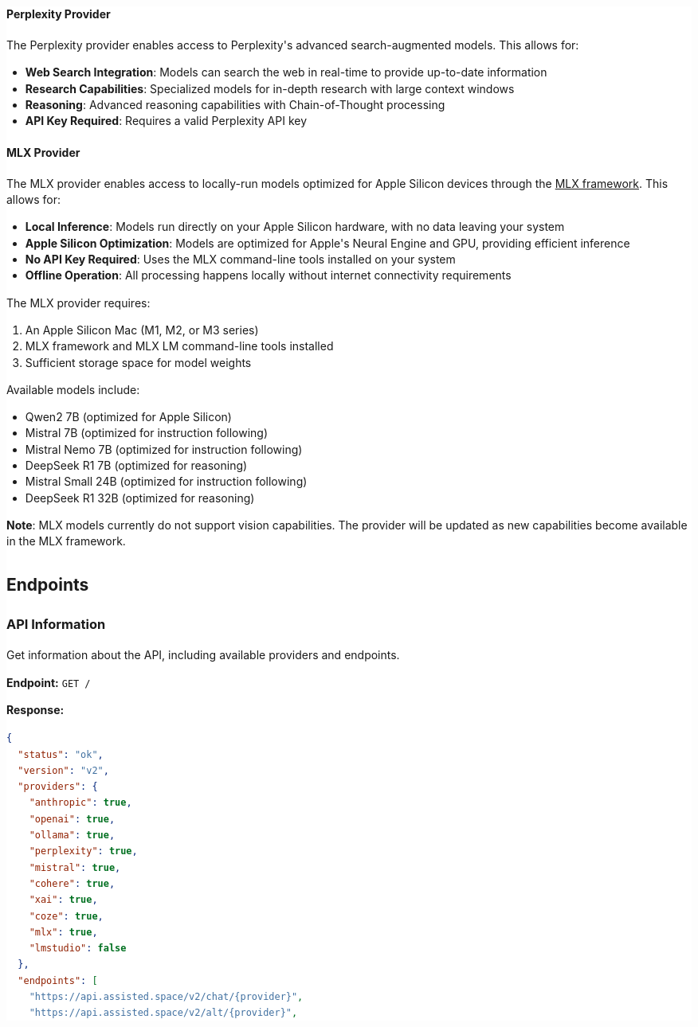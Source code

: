 #### Perplexity Provider

The Perplexity provider enables access to Perplexity's advanced search-augmented models. This allows for:

- **Web Search Integration**: Models can search the web in real-time to provide up-to-date information
- **Research Capabilities**: Specialized models for in-depth research with large context windows
- **Reasoning**: Advanced reasoning capabilities with Chain-of-Thought processing
- **API Key Required**: Requires a valid Perplexity API key

#### MLX Provider

The MLX provider enables access to locally-run models optimized for Apple Silicon devices through the [MLX framework](https://github.com/ml-explore/mlx). This allows for:

- **Local Inference**: Models run directly on your Apple Silicon hardware, with no data leaving your system
- **Apple Silicon Optimization**: Models are optimized for Apple's Neural Engine and GPU, providing efficient inference
- **No API Key Required**: Uses the MLX command-line tools installed on your system
- **Offline Operation**: All processing happens locally without internet connectivity requirements

The MLX provider requires:
1. An Apple Silicon Mac (M1, M2, or M3 series)
2. MLX framework and MLX LM command-line tools installed
3. Sufficient storage space for model weights

Available models include:
- Qwen2 7B (optimized for Apple Silicon)
- Mistral 7B (optimized for instruction following)
- Mistral Nemo 7B (optimized for instruction following)
- DeepSeek R1 7B (optimized for reasoning)
- Mistral Small 24B (optimized for instruction following)
- DeepSeek R1 32B (optimized for reasoning)

**Note**: MLX models currently do not support vision capabilities. The provider will be updated as new capabilities become available in the MLX framework.

## Endpoints

### API Information

Get information about the API, including available providers and endpoints.

**Endpoint:** `GET /`

**Response:**
```json
{
  "status": "ok",
  "version": "v2",
  "providers": {
    "anthropic": true,
    "openai": true,
    "ollama": true,
    "perplexity": true,
    "mistral": true,
    "cohere": true,
    "xai": true,
    "coze": true,
    "mlx": true,
    "lmstudio": false
  },
  "endpoints": [
    "https://api.assisted.space/v2/chat/{provider}",
    "https://api.assisted.space/v2/alt/{provider}",
```